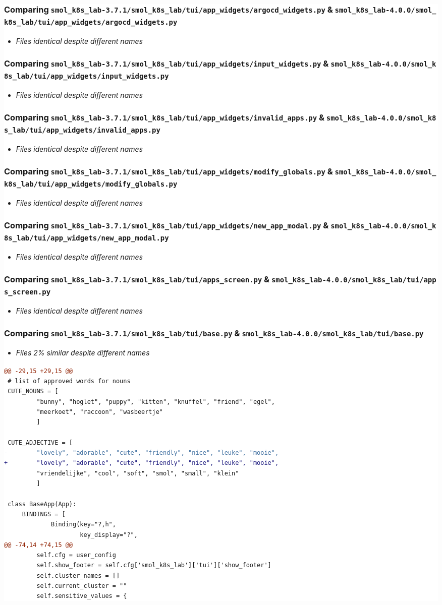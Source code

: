### Comparing `smol_k8s_lab-3.7.1/smol_k8s_lab/tui/app_widgets/argocd_widgets.py` & `smol_k8s_lab-4.0.0/smol_k8s_lab/tui/app_widgets/argocd_widgets.py`

 * *Files identical despite different names*

### Comparing `smol_k8s_lab-3.7.1/smol_k8s_lab/tui/app_widgets/input_widgets.py` & `smol_k8s_lab-4.0.0/smol_k8s_lab/tui/app_widgets/input_widgets.py`

 * *Files identical despite different names*

### Comparing `smol_k8s_lab-3.7.1/smol_k8s_lab/tui/app_widgets/invalid_apps.py` & `smol_k8s_lab-4.0.0/smol_k8s_lab/tui/app_widgets/invalid_apps.py`

 * *Files identical despite different names*

### Comparing `smol_k8s_lab-3.7.1/smol_k8s_lab/tui/app_widgets/modify_globals.py` & `smol_k8s_lab-4.0.0/smol_k8s_lab/tui/app_widgets/modify_globals.py`

 * *Files identical despite different names*

### Comparing `smol_k8s_lab-3.7.1/smol_k8s_lab/tui/app_widgets/new_app_modal.py` & `smol_k8s_lab-4.0.0/smol_k8s_lab/tui/app_widgets/new_app_modal.py`

 * *Files identical despite different names*

### Comparing `smol_k8s_lab-3.7.1/smol_k8s_lab/tui/apps_screen.py` & `smol_k8s_lab-4.0.0/smol_k8s_lab/tui/apps_screen.py`

 * *Files identical despite different names*

### Comparing `smol_k8s_lab-3.7.1/smol_k8s_lab/tui/base.py` & `smol_k8s_lab-4.0.0/smol_k8s_lab/tui/base.py`

 * *Files 2% similar despite different names*

```diff
@@ -29,15 +29,15 @@
 # list of approved words for nouns
 CUTE_NOUNS = [
         "bunny", "hoglet", "puppy", "kitten", "knuffel", "friend", "egel",
         "meerkoet", "raccoon", "wasbeertje"
         ]
 
 CUTE_ADJECTIVE = [
-        "lovely", "adorable", "cute", "friendly", "nice", "leuke", "mooie", 
+        "lovely", "adorable", "cute", "friendly", "nice", "leuke", "mooie",
         "vriendelijke", "cool", "soft", "smol", "small", "klein"
         ]
 
 class BaseApp(App):
     BINDINGS = [
             Binding(key="?,h",
                     key_display="?",
@@ -74,14 +74,15 @@
         self.cfg = user_config
         self.show_footer = self.cfg['smol_k8s_lab']['tui']['show_footer']
         self.cluster_names = []
         self.current_cluster = ""
         self.sensitive_values = {
```
